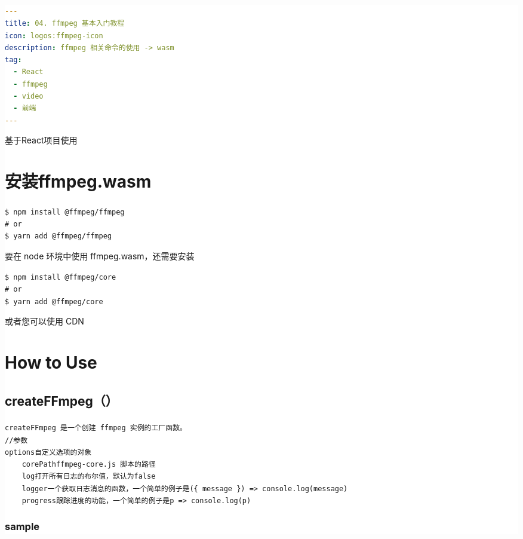```yaml
---
title: 04. ffmpeg 基本入门教程
icon: logos:ffmpeg-icon
description: ffmpeg 相关命令的使用 -> wasm
tag:
  - React
  - ffmpeg
  - video
  - 前端
---
```


基于React项目使用

# **安装ffmpeg.wasm**

```Shell
$ npm install @ffmpeg/ffmpeg
# or
$ yarn add @ffmpeg/ffmpeg
```




要在 node 环境中使用 ffmpeg.wasm，还需要安装

```Shell
$ npm install @ffmpeg/core
# or
$ yarn add @ffmpeg/core
```


或者您可以使用 CDN

# **How to Use** 

## **createFFmpeg（）**

```Plain Text
createFFmpeg 是一个创建 ffmpeg 实例的工厂函数。
//参数
options自定义选项的对象
    corePathffmpeg-core.js 脚本的路径
    log打开所有日志的布尔值，默认为false
    logger一个获取日志消息的函数，一个简单的例子是({ message }) => console.log(message)
    progress跟踪进度的功能，一个简单的例子是p => console.log(p)
```


### **sample**
